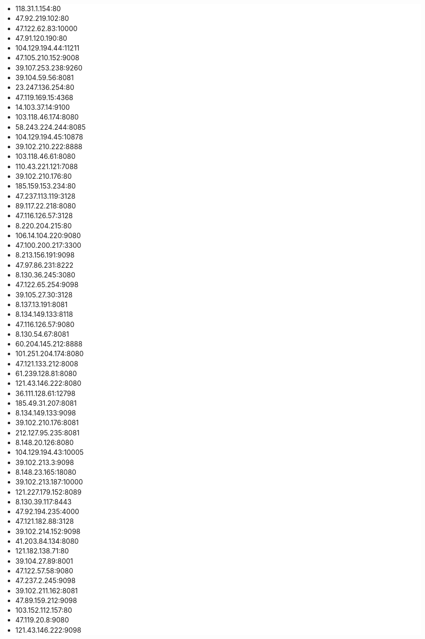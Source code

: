 - 118.31.1.154:80
 - 47.92.219.102:80
 - 47.122.62.83:10000
 - 47.91.120.190:80
 - 104.129.194.44:11211
 - 47.105.210.152:9008
 - 39.107.253.238:9260
 - 39.104.59.56:8081
 - 23.247.136.254:80
 - 47.119.169.15:4368
 - 14.103.37.14:9100
 - 103.118.46.174:8080
 - 58.243.224.244:8085
 - 104.129.194.45:10878
 - 39.102.210.222:8888
 - 103.118.46.61:8080
 - 110.43.221.121:7088
 - 39.102.210.176:80
 - 185.159.153.234:80
 - 47.237.113.119:3128
 - 89.117.22.218:8080
 - 47.116.126.57:3128
 - 8.220.204.215:80
 - 106.14.104.220:9080
 - 47.100.200.217:3300
 - 8.213.156.191:9098
 - 47.97.86.231:8222
 - 8.130.36.245:3080
 - 47.122.65.254:9098
 - 39.105.27.30:3128
 - 8.137.13.191:8081
 - 8.134.149.133:8118
 - 47.116.126.57:9080
 - 8.130.54.67:8081
 - 60.204.145.212:8888
 - 101.251.204.174:8080
 - 47.121.133.212:8008
 - 61.239.128.81:8080
 - 121.43.146.222:8080
 - 36.111.128.61:12798
 - 185.49.31.207:8081
 - 8.134.149.133:9098
 - 39.102.210.176:8081
 - 212.127.95.235:8081
 - 8.148.20.126:8080
 - 104.129.194.43:10005
 - 39.102.213.3:9098
 - 8.148.23.165:18080
 - 39.102.213.187:10000
 - 121.227.179.152:8089
 - 8.130.39.117:8443
 - 47.92.194.235:4000
 - 47.121.182.88:3128
 - 39.102.214.152:9098
 - 41.203.84.134:8080
 - 121.182.138.71:80
 - 39.104.27.89:8001
 - 47.122.57.58:9080
 - 47.237.2.245:9098
 - 39.102.211.162:8081
 - 47.89.159.212:9098
 - 103.152.112.157:80
 - 47.119.20.8:9080
 - 121.43.146.222:9098